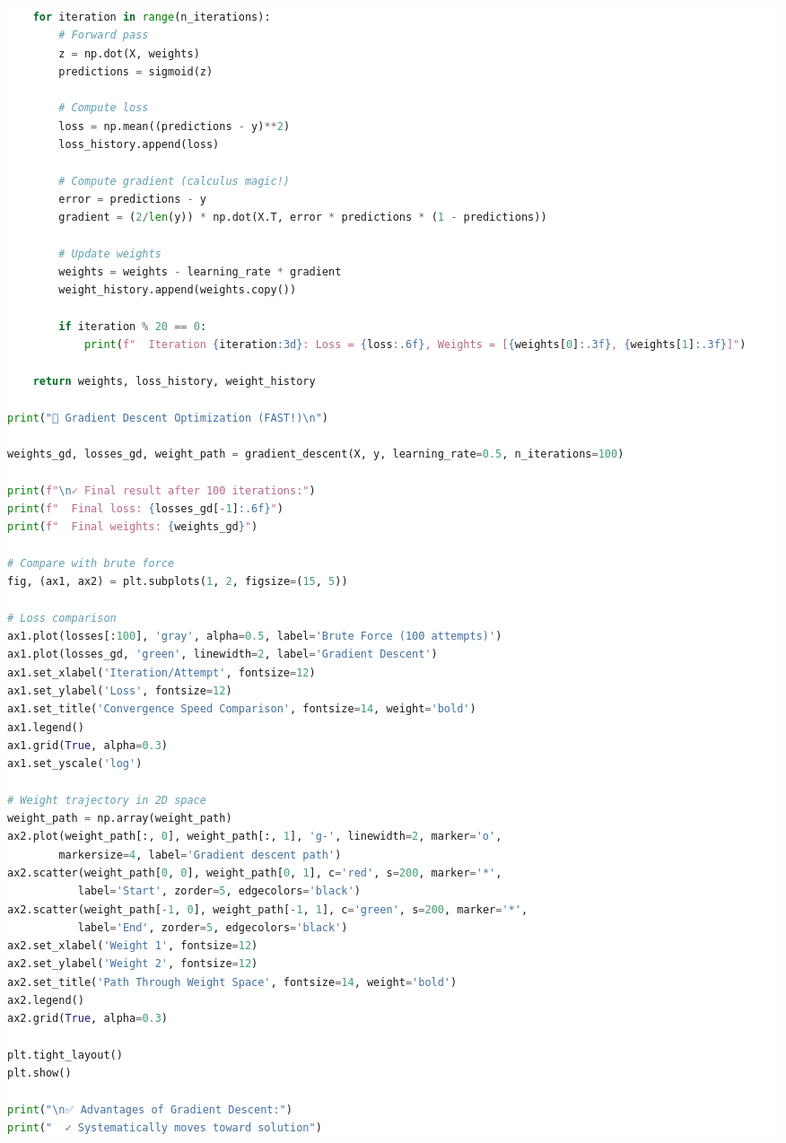 ```python
    for iteration in range(n_iterations):
        # Forward pass
        z = np.dot(X, weights)
        predictions = sigmoid(z)
        
        # Compute loss
        loss = np.mean((predictions - y)**2)
        loss_history.append(loss)
        
        # Compute gradient (calculus magic!)
        error = predictions - y
        gradient = (2/len(y)) * np.dot(X.T, error * predictions * (1 - predictions))
        
        # Update weights
        weights = weights - learning_rate * gradient
        weight_history.append(weights.copy())
        
        if iteration % 20 == 0:
            print(f"  Iteration {iteration:3d}: Loss = {loss:.6f}, Weights = [{weights[0]:.3f}, {weights[1]:.3f}]")
    
    return weights, loss_history, weight_history

print("🚀 Gradient Descent Optimization (FAST!)\n")

weights_gd, losses_gd, weight_path = gradient_descent(X, y, learning_rate=0.5, n_iterations=100)

print(f"\n✓ Final result after 100 iterations:")
print(f"  Final loss: {losses_gd[-1]:.6f}")
print(f"  Final weights: {weights_gd}")

# Compare with brute force
fig, (ax1, ax2) = plt.subplots(1, 2, figsize=(15, 5))

# Loss comparison
ax1.plot(losses[:100], 'gray', alpha=0.5, label='Brute Force (100 attempts)')
ax1.plot(losses_gd, 'green', linewidth=2, label='Gradient Descent')
ax1.set_xlabel('Iteration/Attempt', fontsize=12)
ax1.set_ylabel('Loss', fontsize=12)
ax1.set_title('Convergence Speed Comparison', fontsize=14, weight='bold')
ax1.legend()
ax1.grid(True, alpha=0.3)
ax1.set_yscale('log')

# Weight trajectory in 2D space
weight_path = np.array(weight_path)
ax2.plot(weight_path[:, 0], weight_path[:, 1], 'g-', linewidth=2, marker='o', 
        markersize=4, label='Gradient descent path')
ax2.scatter(weight_path[0, 0], weight_path[0, 1], c='red', s=200, marker='*', 
           label='Start', zorder=5, edgecolors='black')
ax2.scatter(weight_path[-1, 0], weight_path[-1, 1], c='green', s=200, marker='*', 
           label='End', zorder=5, edgecolors='black')
ax2.set_xlabel('Weight 1', fontsize=12)
ax2.set_ylabel('Weight 2', fontsize=12)
ax2.set_title('Path Through Weight Space', fontsize=14, weight='bold')
ax2.legend()
ax2.grid(True, alpha=0.3)

plt.tight_layout()
plt.show()

print("\n✅ Advantages of Gradient Descent:")
print("  ✓ Systematically moves toward solution")
```